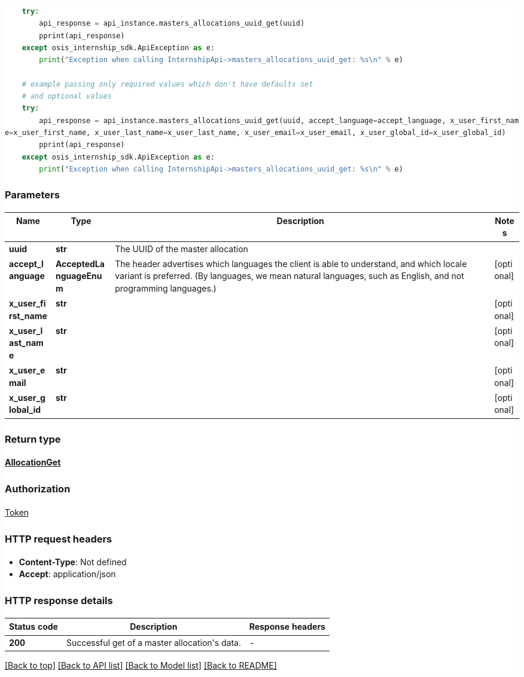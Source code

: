 ```python
    try:
        api_response = api_instance.masters_allocations_uuid_get(uuid)
        pprint(api_response)
    except osis_internship_sdk.ApiException as e:
        print("Exception when calling InternshipApi->masters_allocations_uuid_get: %s\n" % e)

    # example passing only required values which don't have defaults set
    # and optional values
    try:
        api_response = api_instance.masters_allocations_uuid_get(uuid, accept_language=accept_language, x_user_first_name=x_user_first_name, x_user_last_name=x_user_last_name, x_user_email=x_user_email, x_user_global_id=x_user_global_id)
        pprint(api_response)
    except osis_internship_sdk.ApiException as e:
        print("Exception when calling InternshipApi->masters_allocations_uuid_get: %s\n" % e)
```


### Parameters

Name | Type | Description  | Notes
------------- | ------------- | ------------- | -------------
 **uuid** | **str**| The UUID of the master allocation |
 **accept_language** | **AcceptedLanguageEnum**| The header advertises which languages the client is able to understand, and which locale variant is preferred. (By languages, we mean natural languages, such as English, and not programming languages.)  | [optional]
 **x_user_first_name** | **str**|  | [optional]
 **x_user_last_name** | **str**|  | [optional]
 **x_user_email** | **str**|  | [optional]
 **x_user_global_id** | **str**|  | [optional]

### Return type

[**AllocationGet**](AllocationGet.md)

### Authorization

[Token](../README.md#Token)

### HTTP request headers

 - **Content-Type**: Not defined
 - **Accept**: application/json


### HTTP response details

| Status code | Description | Response headers |
|-------------|-------------|------------------|
**200** | Successful get of a master allocation&#39;s data. |  -  |

[[Back to top]](#) [[Back to API list]](../README.md#documentation-for-api-endpoints) [[Back to Model list]](../README.md#documentation-for-models) [[Back to README]](../README.md)
